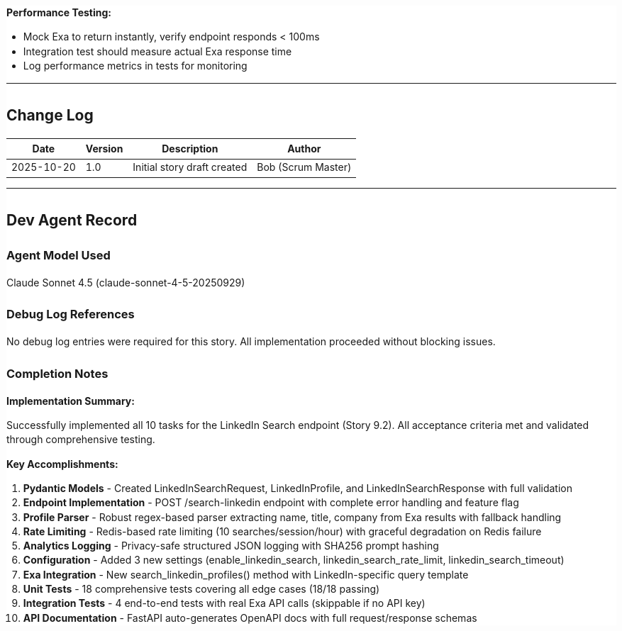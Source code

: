 **Performance Testing:**
- Mock Exa to return instantly, verify endpoint responds < 100ms
- Integration test should measure actual Exa response time
- Log performance metrics in tests for monitoring

---

## Change Log

| Date | Version | Description | Author |
|------|---------|-------------|--------|
| 2025-10-20 | 1.0 | Initial story draft created | Bob (Scrum Master) |

---

## Dev Agent Record

### Agent Model Used

Claude Sonnet 4.5 (claude-sonnet-4-5-20250929)

### Debug Log References

No debug log entries were required for this story. All implementation proceeded without blocking issues.

### Completion Notes

**Implementation Summary:**

Successfully implemented all 10 tasks for the LinkedIn Search endpoint (Story 9.2). All acceptance criteria met and validated through comprehensive testing.

**Key Accomplishments:**

1. **Pydantic Models** - Created LinkedInSearchRequest, LinkedInProfile, and LinkedInSearchResponse with full validation
2. **Endpoint Implementation** - POST /search-linkedin endpoint with complete error handling and feature flag
3. **Profile Parser** - Robust regex-based parser extracting name, title, company from Exa results with fallback handling
4. **Rate Limiting** - Redis-based rate limiting (10 searches/session/hour) with graceful degradation on Redis failure
5. **Analytics Logging** - Privacy-safe structured JSON logging with SHA256 prompt hashing
6. **Configuration** - Added 3 new settings (enable_linkedin_search, linkedin_search_rate_limit, linkedin_search_timeout)
7. **Exa Integration** - New search_linkedin_profiles() method with LinkedIn-specific query template
8. **Unit Tests** - 18 comprehensive tests covering all edge cases (18/18 passing)
9. **Integration Tests** - 4 end-to-end tests with real Exa API calls (skippable if no API key)
10. **API Documentation** - FastAPI auto-generates OpenAPI docs with full request/response schemas
